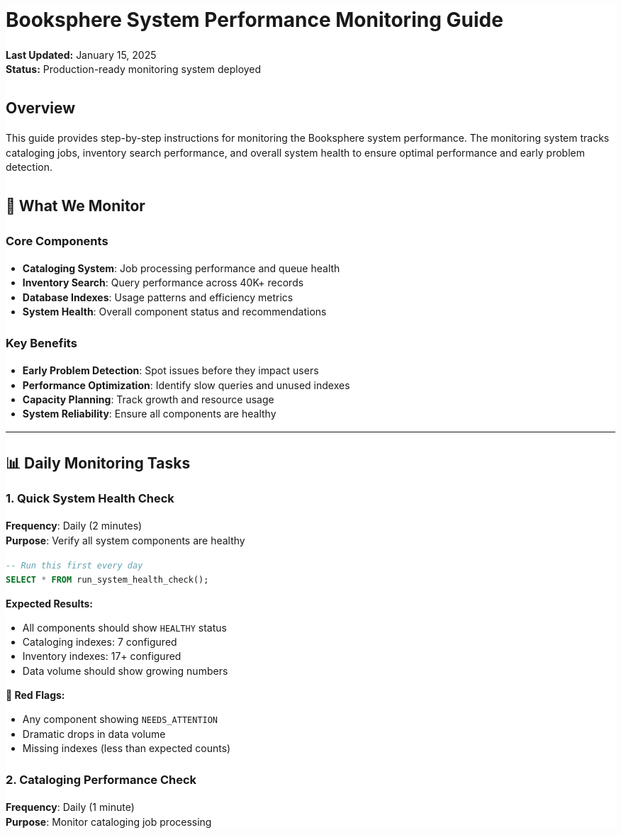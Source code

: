 # Booksphere System Performance Monitoring Guide

**Last Updated:** January 15, 2025  
**Status:** Production-ready monitoring system deployed

## Overview

This guide provides step-by-step instructions for monitoring the Booksphere system performance. The monitoring system tracks cataloging jobs, inventory search performance, and overall system health to ensure optimal performance and early problem detection.

## 🎯 **What We Monitor**

### **Core Components**
- **Cataloging System**: Job processing performance and queue health
- **Inventory Search**: Query performance across 40K+ records
- **Database Indexes**: Usage patterns and efficiency metrics
- **System Health**: Overall component status and recommendations

### **Key Benefits**
- **Early Problem Detection**: Spot issues before they impact users
- **Performance Optimization**: Identify slow queries and unused indexes
- **Capacity Planning**: Track growth and resource usage
- **System Reliability**: Ensure all components are healthy

---

## 📊 **Daily Monitoring Tasks**

### **1. Quick System Health Check**
**Frequency**: Daily (2 minutes)  
**Purpose**: Verify all system components are healthy

```sql
-- Run this first every day
SELECT * FROM run_system_health_check();
```

**Expected Results:**
- All components should show `HEALTHY` status
- Cataloging indexes: 7 configured
- Inventory indexes: 17+ configured
- Data volume should show growing numbers

**🚨 Red Flags:**
- Any component showing `NEEDS_ATTENTION`
- Dramatic drops in data volume
- Missing indexes (less than expected counts)

### **2. Cataloging Performance Check**
**Frequency**: Daily (1 minute)  
**Purpose**: Monitor cataloging job processing
